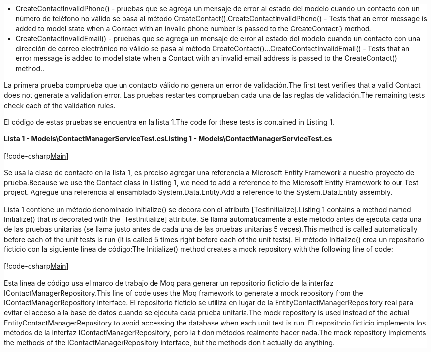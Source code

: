 - <span data-ttu-id="43afc-234">CreateContactInvalidPhone() - pruebas que se agrega un mensaje de error al estado del modelo cuando un contacto con un número de teléfono no válido se pasa al método CreateContact().</span><span class="sxs-lookup"><span data-stu-id="43afc-234">CreateContactInvalidPhone() - Tests that an error message is added to model state when a Contact with an invalid phone number is passed to the CreateContact() method.</span></span>
- <span data-ttu-id="43afc-235">CreateContactInvalidEmail() - pruebas que se agrega un mensaje de error al estado del modelo cuando un contacto con una dirección de correo electrónico no válido se pasa al método CreateContact()...</span><span class="sxs-lookup"><span data-stu-id="43afc-235">CreateContactInvalidEmail() - Tests that an error message is added to model state when a Contact with an invalid email address is passed to the CreateContact() method..</span></span>

<span data-ttu-id="43afc-236">La primera prueba comprueba que un contacto válido no genera un error de validación.</span><span class="sxs-lookup"><span data-stu-id="43afc-236">The first test verifies that a valid Contact does not generate a validation error.</span></span> <span data-ttu-id="43afc-237">Las pruebas restantes comprueban cada una de las reglas de validación.</span><span class="sxs-lookup"><span data-stu-id="43afc-237">The remaining tests check each of the validation rules.</span></span>

<span data-ttu-id="43afc-238">El código de estas pruebas se encuentra en la lista 1.</span><span class="sxs-lookup"><span data-stu-id="43afc-238">The code for these tests is contained in Listing 1.</span></span>

<span data-ttu-id="43afc-239">**Lista 1 - Models\ContactManagerServiceTest.cs**</span><span class="sxs-lookup"><span data-stu-id="43afc-239">**Listing 1 - Models\ContactManagerServiceTest.cs**</span></span>

[!code-csharp[Main](iteration-5-create-unit-tests-cs/samples/sample1.cs)]


<span data-ttu-id="43afc-240">Se usa la clase de contacto en la lista 1, es preciso agregar una referencia a Microsoft Entity Framework a nuestro proyecto de prueba.</span><span class="sxs-lookup"><span data-stu-id="43afc-240">Because we use the Contact class in Listing 1, we need to add a reference to the Microsoft Entity Framework to our Test project.</span></span> <span data-ttu-id="43afc-241">Agregue una referencia al ensamblado System.Data.Entity.</span><span class="sxs-lookup"><span data-stu-id="43afc-241">Add a reference to the System.Data.Entity assembly.</span></span>


<span data-ttu-id="43afc-242">Lista 1 contiene un método denominado Initialize() se decora con el atributo [TestInitialize].</span><span class="sxs-lookup"><span data-stu-id="43afc-242">Listing 1 contains a method named Initialize() that is decorated with the [TestInitialize] attribute.</span></span> <span data-ttu-id="43afc-243">Se llama automáticamente a este método antes de ejecuta cada una de las pruebas unitarias (se llama justo antes de cada una de las pruebas unitarias 5 veces).</span><span class="sxs-lookup"><span data-stu-id="43afc-243">This method is called automatically before each of the unit tests is run (it is called 5 times right before each of the unit tests).</span></span> <span data-ttu-id="43afc-244">El método Initialize() crea un repositorio ficticio con la siguiente línea de código:</span><span class="sxs-lookup"><span data-stu-id="43afc-244">The Initialize() method creates a mock repository with the following line of code:</span></span>

[!code-csharp[Main](iteration-5-create-unit-tests-cs/samples/sample2.cs)]

<span data-ttu-id="43afc-245">Esta línea de código usa el marco de trabajo de Moq para generar un repositorio ficticio de la interfaz IContactManagerRepository.</span><span class="sxs-lookup"><span data-stu-id="43afc-245">This line of code uses the Moq framework to generate a mock repository from the IContactManagerRepository interface.</span></span> <span data-ttu-id="43afc-246">El repositorio ficticio se utiliza en lugar de la EntityContactManagerRepository real para evitar el acceso a la base de datos cuando se ejecuta cada prueba unitaria.</span><span class="sxs-lookup"><span data-stu-id="43afc-246">The mock repository is used instead of the actual EntityContactManagerRepository to avoid accessing the database when each unit test is run.</span></span> <span data-ttu-id="43afc-247">El repositorio ficticio implementa los métodos de la interfaz IContactManagerRepository, pero la t don métodos realmente hacer nada.</span><span class="sxs-lookup"><span data-stu-id="43afc-247">The mock repository implements the methods of the IContactManagerRepository interface, but the methods don t actually do anything.</span></span>
